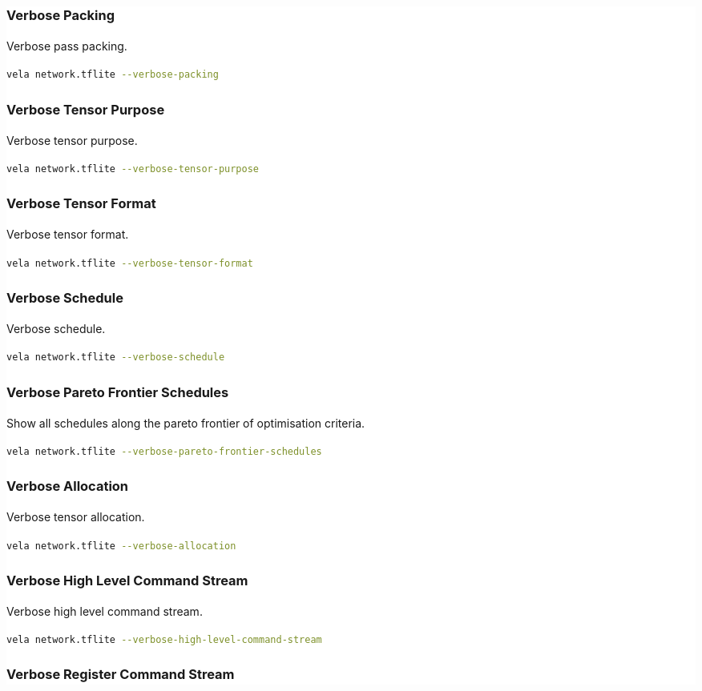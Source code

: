 ### Verbose Packing

Verbose pass packing.  

```bash
vela network.tflite --verbose-packing
```

### Verbose Tensor Purpose

Verbose tensor purpose.  

```bash
vela network.tflite --verbose-tensor-purpose
```

### Verbose Tensor Format

Verbose tensor format.  

```bash
vela network.tflite --verbose-tensor-format
```

### Verbose Schedule

Verbose schedule.  

```bash
vela network.tflite --verbose-schedule
```

### Verbose Pareto Frontier Schedules

Show all schedules along the pareto frontier of optimisation criteria.  

```bash
vela network.tflite --verbose-pareto-frontier-schedules
```

### Verbose Allocation

Verbose tensor allocation.  

```bash
vela network.tflite --verbose-allocation
```

### Verbose High Level Command Stream

Verbose high level command stream.  

```bash
vela network.tflite --verbose-high-level-command-stream
```

### Verbose Register Command Stream
